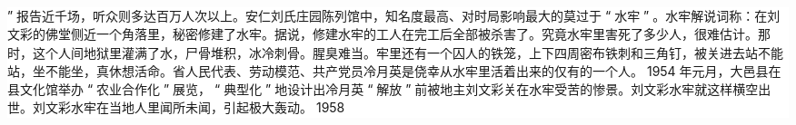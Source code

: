   <span class="s2">
   ”
  </span>
  <span class="s1">
   报告近千场，听众则多达百万人次以上。安仁刘氏庄园陈列馆中，知名度最高、对时局影响最大的莫过于
  </span>
  <span class="s2">
   “
  </span>
  <span class="s1">
   水牢
  </span>
  <span class="s2">
   ”
  </span>
  <span class="s1">
   。水牢解说词称：在刘文彩的佛堂侧近一个角落里，秘密修建了水牢。据说，修建水牢的工人在完工后全部被杀害了。究竟水牢里害死了多少人，很难估计。那时，这个人间地狱里灌满了水，尸骨堆积，冰冷刺骨。腥臭难当。牢里还有一个囚人的铁笼，上下四周密布铁刺和三角钉，被关进去站不能站，坐不能坐，真休想活命。省人民代表、劳动模范、共产党员冷月英是侥幸从水牢里活着出来的仅有的一个人。
  </span>
  <span class="s2">
   1954
  </span>
  <span class="s1">
   年元月，大邑县在县文化馆举办
  </span>
  <span class="s2">
   “
  </span>
  <span class="s1">
   农业合作化
  </span>
  <span class="s2">
   ”
  </span>
  <span class="s1">
   展览，
  </span>
  <span class="s2">
   “
  </span>
  <span class="s1">
   典型化
  </span>
  <span class="s2">
   ”
  </span>
  <span class="s1">
   地设计出冷月英
  </span>
  <span class="s2">
   “
  </span>
  <span class="s1">
   解放
  </span>
  <span class="s2">
   ”
  </span>
  <span class="s1">
   前被地主刘文彩关在水牢受苦的惨景。刘文彩水牢就这样横空出世。刘文彩水牢在当地人里闻所未闻，引起极大轰动。
  </span>
  <span class="s2">
   1958
  </span>